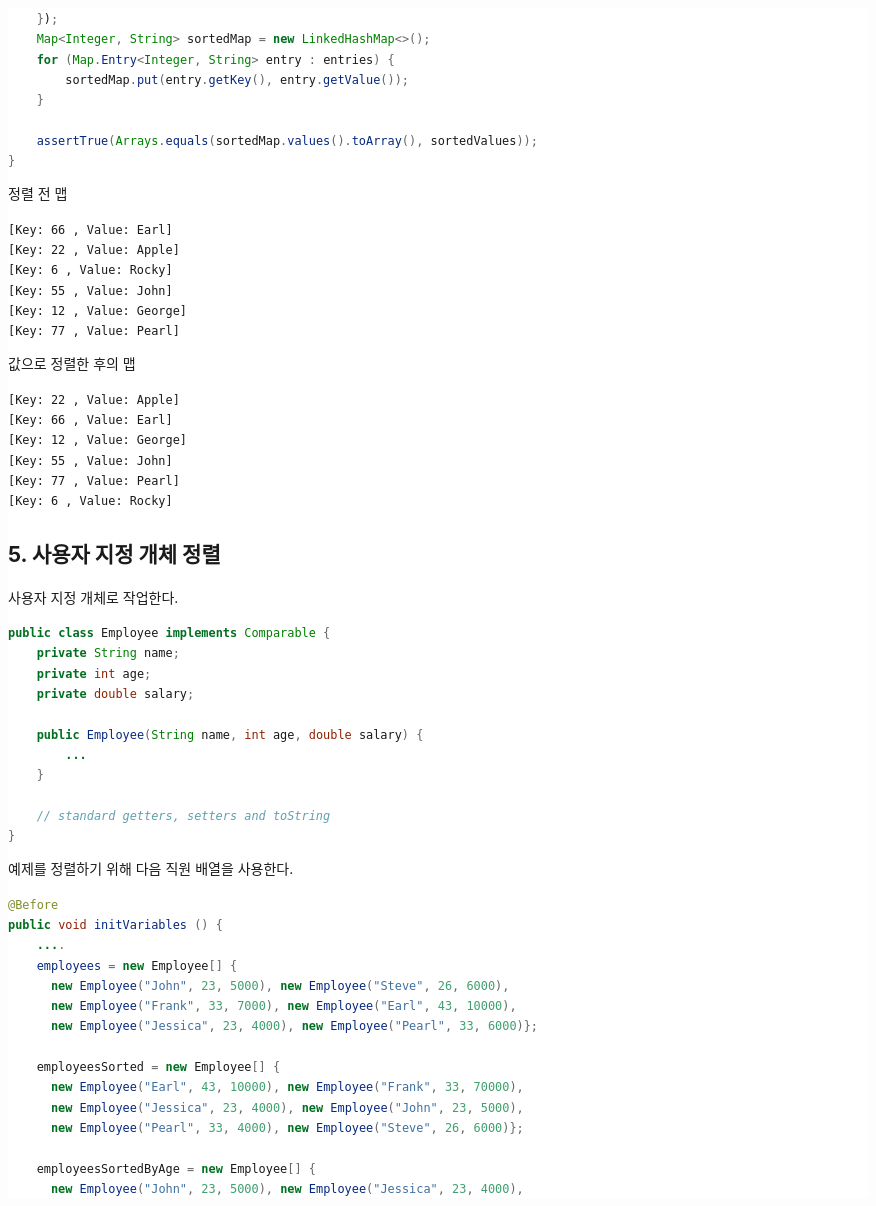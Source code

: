 ```java
    });
    Map<Integer, String> sortedMap = new LinkedHashMap<>();
    for (Map.Entry<Integer, String> entry : entries) {
        sortedMap.put(entry.getKey(), entry.getValue());
    }
        
    assertTrue(Arrays.equals(sortedMap.values().toArray(), sortedValues));
}
```

정렬 전 맵

```text
[Key: 66 , Value: Earl] 
[Key: 22 , Value: Apple] 
[Key: 6 , Value: Rocky] 
[Key: 55 , Value: John] 
[Key: 12 , Value: George] 
[Key: 77 , Value: Pearl]
```

값으로 정렬한 후의 맵

```text
[Key: 22 , Value: Apple] 
[Key: 66 , Value: Earl] 
[Key: 12 , Value: George] 
[Key: 55 , Value: John] 
[Key: 77 , Value: Pearl] 
[Key: 6 , Value: Rocky]
```

## 5. 사용자 지정 개체 정렬
사용자 지정 개체로 작업한다.

```java
public class Employee implements Comparable {
    private String name;
    private int age;
    private double salary;

    public Employee(String name, int age, double salary) {
        ...
    }

    // standard getters, setters and toString
}
```

예제를 정렬하기 위해 다음 직원 배열을 사용한다.

```java
@Before
public void initVariables () {
    ....    
    employees = new Employee[] { 
      new Employee("John", 23, 5000), new Employee("Steve", 26, 6000), 
      new Employee("Frank", 33, 7000), new Employee("Earl", 43, 10000), 
      new Employee("Jessica", 23, 4000), new Employee("Pearl", 33, 6000)};
    
    employeesSorted = new Employee[] {
      new Employee("Earl", 43, 10000), new Employee("Frank", 33, 70000),
      new Employee("Jessica", 23, 4000), new Employee("John", 23, 5000), 
      new Employee("Pearl", 33, 4000), new Employee("Steve", 26, 6000)};
    
    employeesSortedByAge = new Employee[] { 
      new Employee("John", 23, 5000), new Employee("Jessica", 23, 4000), 
```